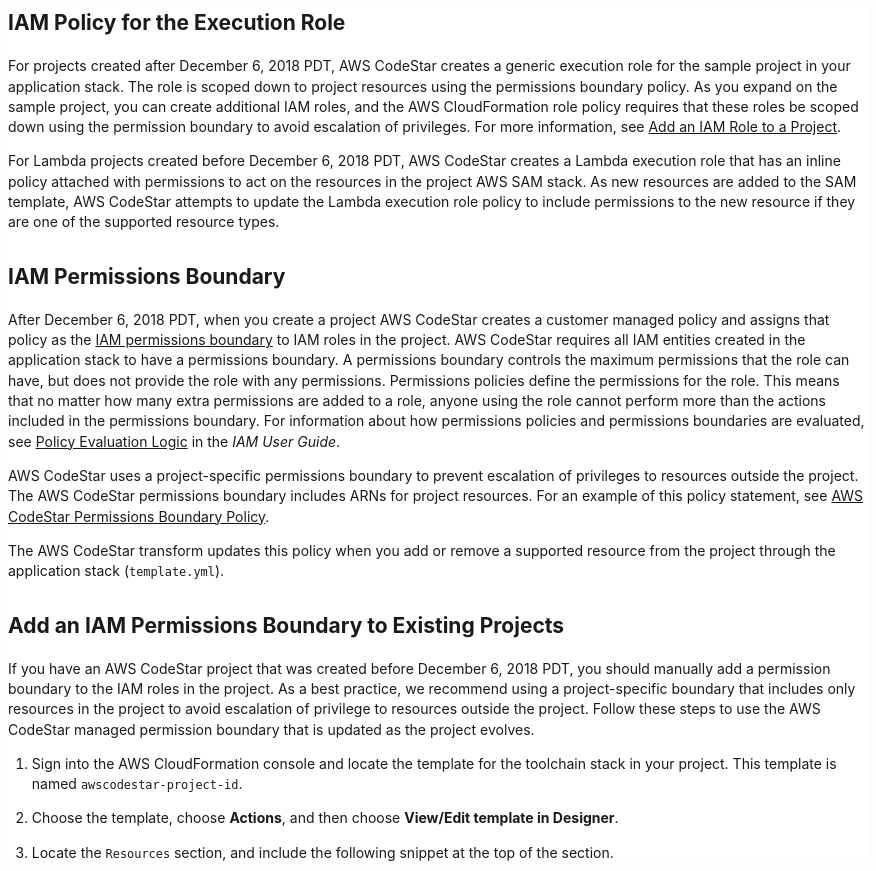 ## IAM Policy for the Execution Role<a name="security_iam-proj-policy-execution"></a>

For projects created after December 6, 2018 PDT, AWS CodeStar creates a generic execution role for the sample project in your application stack\. The role is scoped down to project resources using the permissions boundary policy\. As you expand on the sample project, you can create additional IAM roles, and the AWS CloudFormation role policy requires that these roles be scoped down using the permission boundary to avoid escalation of privileges\. For more information, see [Add an IAM Role to a Project](add-iam-role.md)\.

For Lambda projects created before December 6, 2018 PDT, AWS CodeStar creates a Lambda execution role that has an inline policy attached with permissions to act on the resources in the project AWS SAM stack\. As new resources are added to the SAM template, AWS CodeStar attempts to update the Lambda execution role policy to include permissions to the new resource if they are one of the supported resource types\.

## IAM Permissions Boundary<a name="security_iam-proj-pb-worker"></a>

After December 6, 2018 PDT, when you create a project AWS CodeStar creates a customer managed policy and assigns that policy as the [IAM permissions boundary](https://docs.aws.amazon.com/IAM/latest/UserGuide/access_policies_boundaries.html) to IAM roles in the project\. AWS CodeStar requires all IAM entities created in the application stack to have a permissions boundary\. A permissions boundary controls the maximum permissions that the role can have, but does not provide the role with any permissions\. Permissions policies define the permissions for the role\. This means that no matter how many extra permissions are added to a role, anyone using the role cannot perform more than the actions included in the permissions boundary\. For information about how permissions policies and permissions boundaries are evaluated, see [Policy Evaluation Logic](https://docs.aws.amazon.com/IAM/latest/UserGuide/reference_policies_evaluation-logic.html) in the *IAM User Guide*\. 

AWS CodeStar uses a project\-specific permissions boundary to prevent escalation of privileges to resources outside the project\. The AWS CodeStar permissions boundary includes ARNs for project resources\. For an example of this policy statement, see [AWS CodeStar Permissions Boundary Policy](security_iam_id-based-policy-examples.md#permissions-boundary-policy)\.

The AWS CodeStar transform updates this policy when you add or remove a supported resource from the project through the application stack \(`template.yml`\)\. 

## Add an IAM Permissions Boundary to Existing Projects<a name="security_iam-proj-pb-add"></a>

If you have an AWS CodeStar project that was created before December 6, 2018 PDT, you should manually add a permission boundary to the IAM roles in the project\. As a best practice, we recommend using a project\-specific boundary that includes only resources in the project to avoid escalation of privilege to resources outside the project\. Follow these steps to use the AWS CodeStar managed permission boundary that is updated as the project evolves\.

1. Sign into the AWS CloudFormation console and locate the template for the toolchain stack in your project\. This template is named `awscodestar-project-id`\.

1. Choose the template, choose **Actions**, and then choose **View/Edit template in Designer**\.

1. Locate the `Resources` section, and include the following snippet at the top of the section\.
